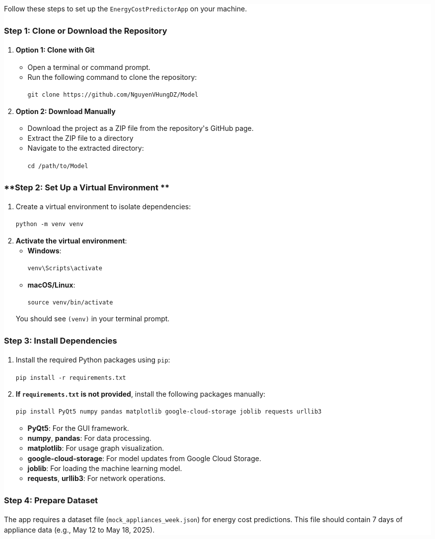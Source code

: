 Follow these steps to set up the `EnergyCostPredictorApp` on your machine.

### **Step 1: Clone or Download the Repository**
1. **Option 1: Clone with Git**
   - Open a terminal or command prompt.
   - Run the following command to clone the repository:
     ```
     git clone https://github.com/NguyenVHungDZ/Model
     ```

2. **Option 2: Download Manually**
   - Download the project as a ZIP file from the repository's GitHub page.
   - Extract the ZIP file to a directory 
   - Navigate to the extracted directory:
     ```
     cd /path/to/Model
     ```

### **Step 2: Set Up a Virtual Environment **
1. Create a virtual environment to isolate dependencies:
   ```
   python -m venv venv
   ```
2. **Activate the virtual environment**:
   - **Windows**:
     ```
     venv\Scripts\activate
     ```
   - **macOS/Linux**:
     ```
     source venv/bin/activate
     ```
   You should see `(venv)` in your terminal prompt.

### **Step 3: Install Dependencies**
1. Install the required Python packages using `pip`:
   ```
   pip install -r requirements.txt
   ```
2. **If `requirements.txt` is not provided**, install the following packages manually:
   ```
   pip install PyQt5 numpy pandas matplotlib google-cloud-storage joblib requests urllib3
   ```
   - **PyQt5**: For the GUI framework.
   - **numpy**, **pandas**: For data processing.
   - **matplotlib**: For usage graph visualization.
   - **google-cloud-storage**: For model updates from Google Cloud Storage.
   - **joblib**: For loading the machine learning model.
   - **requests**, **urllib3**: For network operations.

### **Step 4: Prepare Dataset**
The app requires a dataset file (`mock_appliances_week.json`) for energy cost predictions. This file should contain 7 days of appliance data (e.g., May 12 to May 18, 2025).
